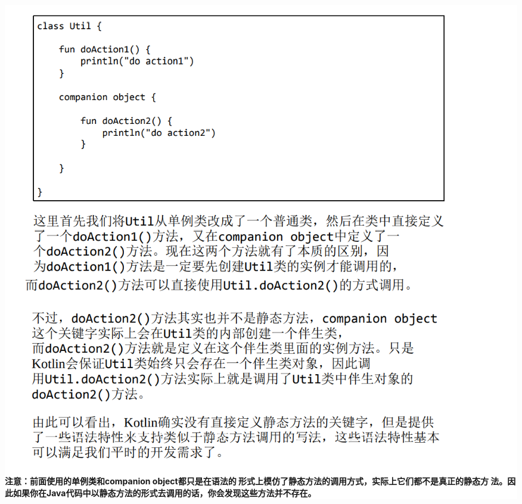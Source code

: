 <img src="第一行代码-第三版-随记/image-20210408215829421.png" alt="image-20210408215829421" style="zoom:80%;" />

<img src="第一行代码-第三版-随记/image-20210408215842871.png" alt="image-20210408215842871" style="zoom:80%;" />

<img src="第一行代码-第三版-随记/image-20210408215952960.png" alt="image-20210408215952960" style="zoom:80%;" />



**注意：前面使用的单例类和companion object都只是在语法的 形式上模仿了静态方法的调用方式，实际上它们都不是真正的静态方 法。因此如果你在Java代码中以静态方法的形式去调用的话，你会发现这些方法并不存在。**
